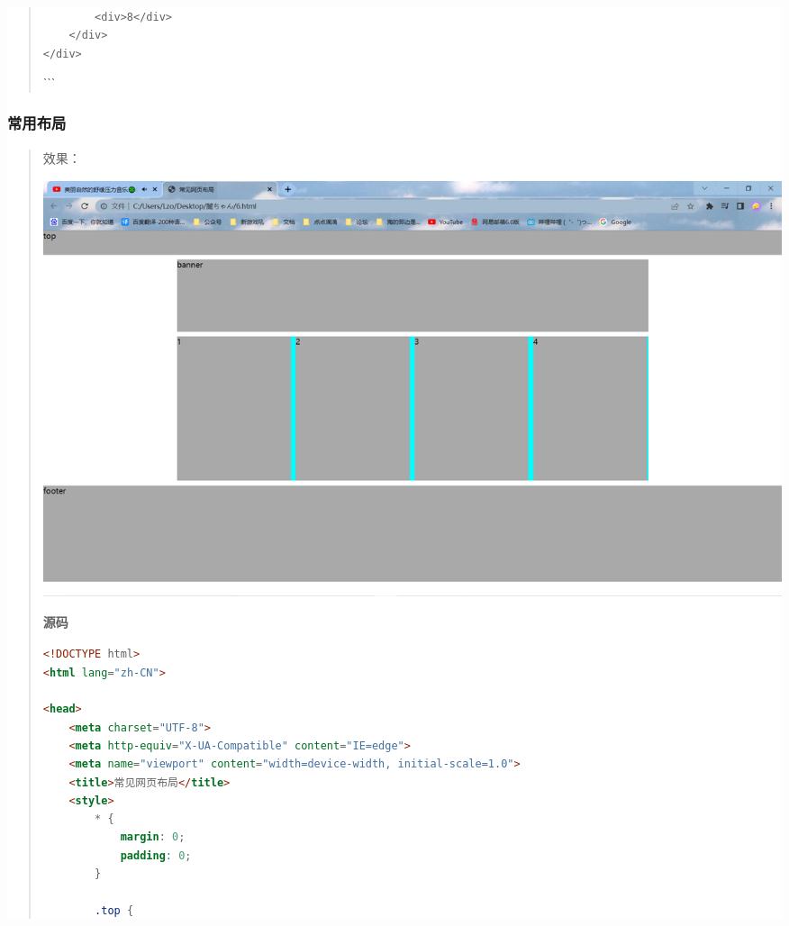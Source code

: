 >             <div>8</div>
>         </div>
>     </div>
> </body>
> 
> </html>
> ```
>
> 



### 常用布局

> 效果：
>
> ![**](front-end的码.assets/image-20220813001947063.png)
>
> 
>
> 
>
> **源码**
>
> ```html
> <!DOCTYPE html>
> <html lang="zh-CN">
> 
> <head>
>     <meta charset="UTF-8">
>     <meta http-equiv="X-UA-Compatible" content="IE=edge">
>     <meta name="viewport" content="width=device-width, initial-scale=1.0">
>     <title>常见网页布局</title>
>     <style>
>         * {
>             margin: 0;
>             padding: 0;
>         }
> 
>         .top {